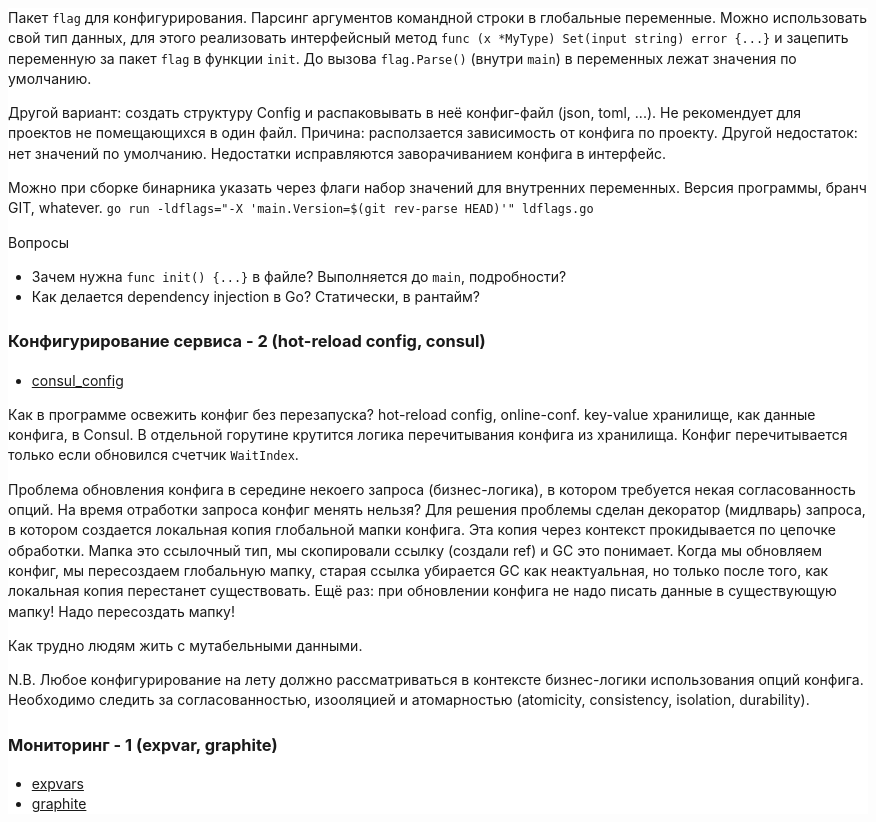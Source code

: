 Пакет `flag` для конфигурирования. Парсинг аргументов командной строки в глобальные переменные.
Можно использовать свой тип данных, для этого реализовать интерфейсный метод `func (x *MyType) Set(input string) error {...}`
и зацепить переменную за пакет `flag` в функции `init`.
До вызова `flag.Parse()` (внутри `main`) в переменных лежат значения по умолчанию.

Другой вариант: создать структуру Config и распаковывать в неё конфиг-файл (json, toml, ...).
Не рекомендует для проектов не помещающихся в один файл. Причина: расползается зависимость от конфига по проекту.
Другой недостаток: нет значений по умолчанию.
Недостатки исправляются заворачиванием конфига в интерфейс.

Можно при сборке бинарника указать через флаги набор значений для внутренних переменных.
Версия программы, бранч GIT, whatever.
`go run -ldflags="-X 'main.Version=$(git rev-parse HEAD)'" ldflags.go`

Вопросы
- Зачем нужна `func init() {...}` в файле? Выполняется до `main`, подробности?
- Как делается dependency injection в Go? Статически, в рантайм?

### Конфигурирование сервиса - 2 (hot-reload config, consul)

- [consul_config](week_08/consul_config.go)

Как в программе освежить конфиг без перезапуска?
hot-reload config, online-conf.
key-value хранилище, как данные конфига, в Consul.
В отдельной горутине крутится логика перечитывания конфига из хранилища.
Конфиг перечитывается только если обновился счетчик `WaitIndex`.

Проблема обновления конфига в середине некоего запроса (бизнес-логика), в котором требуется некая согласованность опций.
На время отработки запроса конфиг менять нельзя?
Для решения проблемы сделан декоратор (мидлварь) запроса, в котором создается локальная копия глобальной мапки конфига.
Эта копия через контекст прокидывается по цепочке обработки.
Мапка это ссылочный тип, мы скопировали ссылку (создали ref) и GC это понимает.
Когда мы обновляем конфиг, мы пересоздаем глобальную мапку, старая ссылка убирается GC как неактуальная, но только после того, как
локальная копия перестанет существовать.
Ещё раз: при обновлении конфига не надо писать данные в существующую мапку! Надо пересоздать мапку!

Как трудно людям жить с мутабельными данными.

N.B. Любое конфигурирование на лету должно рассматриваться в контексте бизнес-логики использования опций конфига.
Необходимо следить за согласованностью, изооляцией и атомарностью (atomicity, consistency, isolation, durability).

### Мониторинг - 1 (expvar, graphite)

- [expvars](week_08/expvars.go)
- [graphite](week_08/graphite.go)
